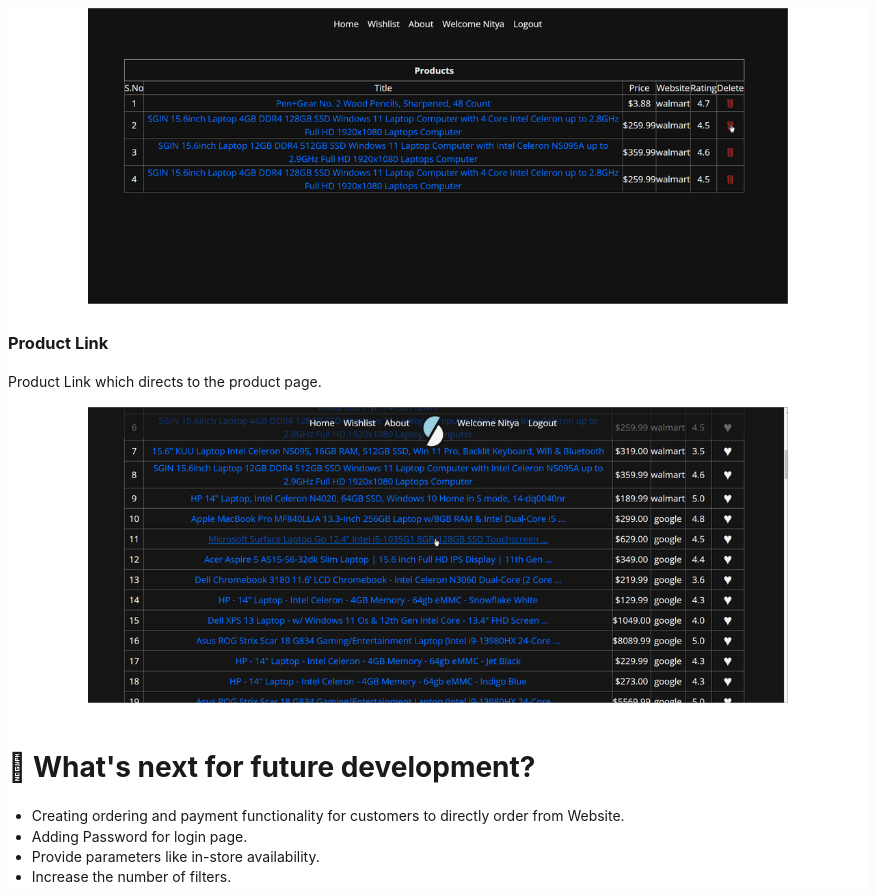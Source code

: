 <p align="center"><img width="700" src="./assets/wishlistdelete.gif"></p>

### Product Link
<p> Product Link which directs to the product page.</p>
<p align="center"><img width="700" src="./assets/link.gif"></p>

# :muscle: What's next for future development?

- Creating ordering and payment functionality for customers to directly order from Website.
- Adding Password for login page.
- Provide parameters like in-store availability.
- Increase the number of filters. 
